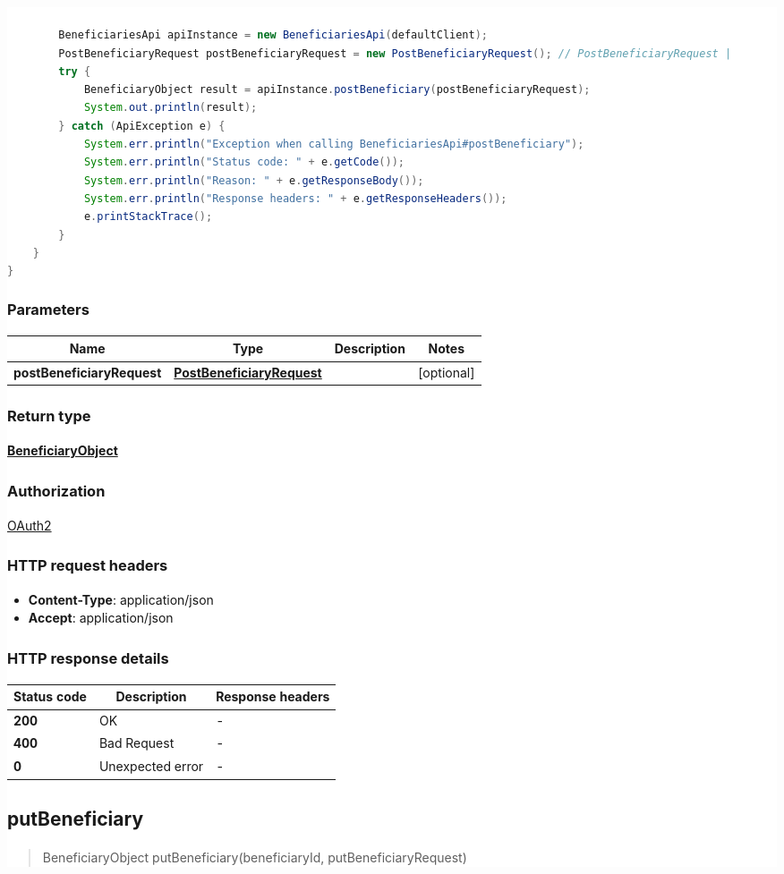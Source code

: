 ```java

        BeneficiariesApi apiInstance = new BeneficiariesApi(defaultClient);
        PostBeneficiaryRequest postBeneficiaryRequest = new PostBeneficiaryRequest(); // PostBeneficiaryRequest | 
        try {
            BeneficiaryObject result = apiInstance.postBeneficiary(postBeneficiaryRequest);
            System.out.println(result);
        } catch (ApiException e) {
            System.err.println("Exception when calling BeneficiariesApi#postBeneficiary");
            System.err.println("Status code: " + e.getCode());
            System.err.println("Reason: " + e.getResponseBody());
            System.err.println("Response headers: " + e.getResponseHeaders());
            e.printStackTrace();
        }
    }
}
```

### Parameters


| Name | Type | Description  | Notes |
|------------- | ------------- | ------------- | -------------|
| **postBeneficiaryRequest** | [**PostBeneficiaryRequest**](PostBeneficiaryRequest.md)|  | [optional] |

### Return type

[**BeneficiaryObject**](BeneficiaryObject.md)

### Authorization

[OAuth2](../README.md#OAuth2)

### HTTP request headers

- **Content-Type**: application/json
- **Accept**: application/json


### HTTP response details
| Status code | Description | Response headers |
|-------------|-------------|------------------|
| **200** | OK |  -  |
| **400** | Bad Request |  -  |
| **0** | Unexpected error |  -  |


## putBeneficiary

> BeneficiaryObject putBeneficiary(beneficiaryId, putBeneficiaryRequest)
